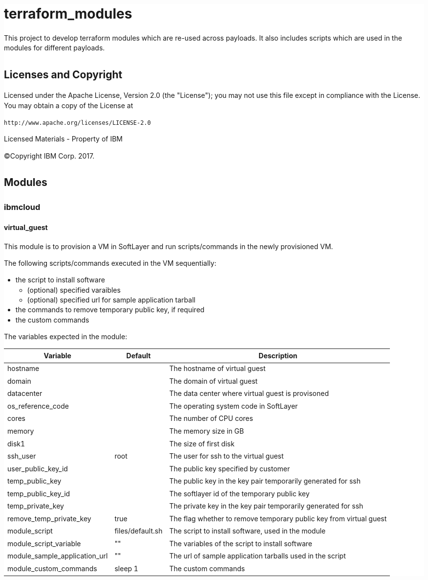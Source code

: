 # terraform_modules

This project to develop terraform modules which are re-used across payloads. It also includes scripts which are used in the modules for different payloads.

## Licenses and Copyright

Licensed under the Apache License, Version 2.0 (the "License");
you may not use this file except in compliance with the License.
You may obtain a copy of the License at

    http://www.apache.org/licenses/LICENSE-2.0

 Licensed Materials - Property of IBM

 ©Copyright IBM Corp. 2017.

## Modules

### ibmcloud

#### virtual_guest

This module is to provision a VM in SoftLayer and run scripts/commands in the newly provisioned VM.

The following scripts/commands executed in the VM sequentially:
* the script to install software
  * (optional) specified varaibles
  * (optional) specified url for sample application tarball
* the commands to remove temporary public key, if required
* the custom commands

The variables expected in the module:

| Variable  | Default  | Description |
| --------- | -------- | ----------- |
| hostname |  | The hostname of virtual guest |
| domain |  | The domain of virtual guest |
| datacenter |  | The data center where virtual guest is provisoned |
| os_reference_code |  | The operating system code in SoftLayer |
| cores |  | The number of CPU cores |
| memory |  | The memory size in GB |
| disk1 |  | The size of first disk |
| ssh_user | root | The user for ssh to the virtual guest |
| user_public_key_id |  | The public key specified by customer |
| temp_public_key |  | The public key in the key pair temporarily generated for ssh |
| temp_public_key_id |  | The softlayer id of the temporary public key |
| temp_private_key |  | The private key in the key pair temporarily generated for ssh |
| remove_temp_private_key | true | The flag whether to remove temporary public key from virtual guest |
| module_script | files/default.sh | The script to install software, used in the module |
| module_script_variable | "" | The variables of the script to install software |
| module_sample_application_url | "" | The url of sample application tarballs used in the script |
| module_custom_commands | sleep 1 | The custom commands |